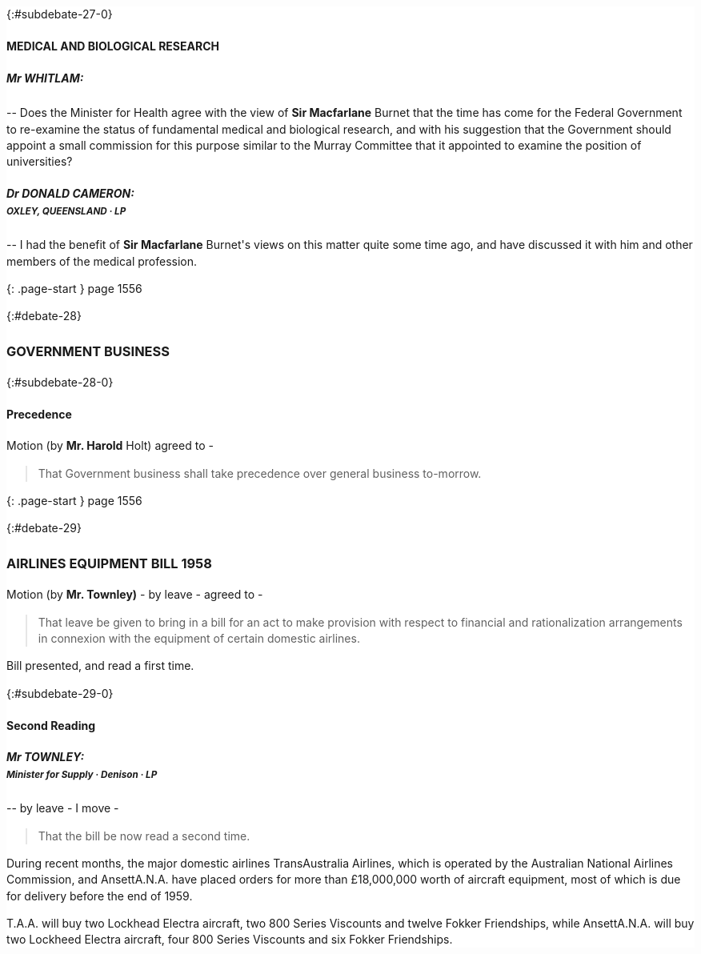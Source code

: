 {:#subdebate-27-0}
#### MEDICAL AND BIOLOGICAL RESEARCH

##### Mr WHITLAM:

-- Does the Minister for Health agree with the view of  **Sir Macfarlane**  Burnet that the time has come for the Federal Government to re-examine the status of fundamental medical and biological research, and with his suggestion that the Government should appoint a small commission for this purpose similar to the Murray Committee that it appointed to examine the position of universities? 

##### Dr DONALD CAMERON:<br><small class="text-muted">OXLEY, QUEENSLAND &middot; LP</small>

-- I had the benefit of  **Sir Macfarlane**  Burnet's views on this matter quite some time ago, and have discussed it with him and other members of the medical profession. 

{: .page-start }
page 1556

{:#debate-28}
### GOVERNMENT BUSINESS

{:#subdebate-28-0}
#### Precedence

Motion (by  **Mr. Harold**  Holt) agreed to - 

  >That Government business shall take precedence over general business to-morrow. 

{: .page-start }
page 1556

{:#debate-29}
### AIRLINES EQUIPMENT BILL 1958

Motion (by  **Mr. Townley)**  - by leave - agreed to - 

  >That leave be given to bring in a bill for an act to make provision with respect to financial and rationalization arrangements in connexion with the equipment of certain domestic airlines. 

Bill presented, and read a first time. 

{:#subdebate-29-0}
#### Second Reading

##### Mr TOWNLEY:<br><small class="text-muted">Minister for Supply &middot; Denison &middot; LP</small>

--  by leave - I move - 

  >That the bill be now read a second time. 

During recent months, the major domestic airlines TransAustralia Airlines, which is operated by the Australian National Airlines Commission, and AnsettA.N.A. have placed orders for more than £18,000,000 worth of aircraft equipment, most of which is due for delivery before the end of 1959. 

T.A.A.  will buy two Lockhead Electra aircraft, two 800 Series Viscounts and twelve Fokker Friendships, while AnsettA.N.A. will buy two Lockheed Electra aircraft, four 800 Series Viscounts and six Fokker Friendships. 
